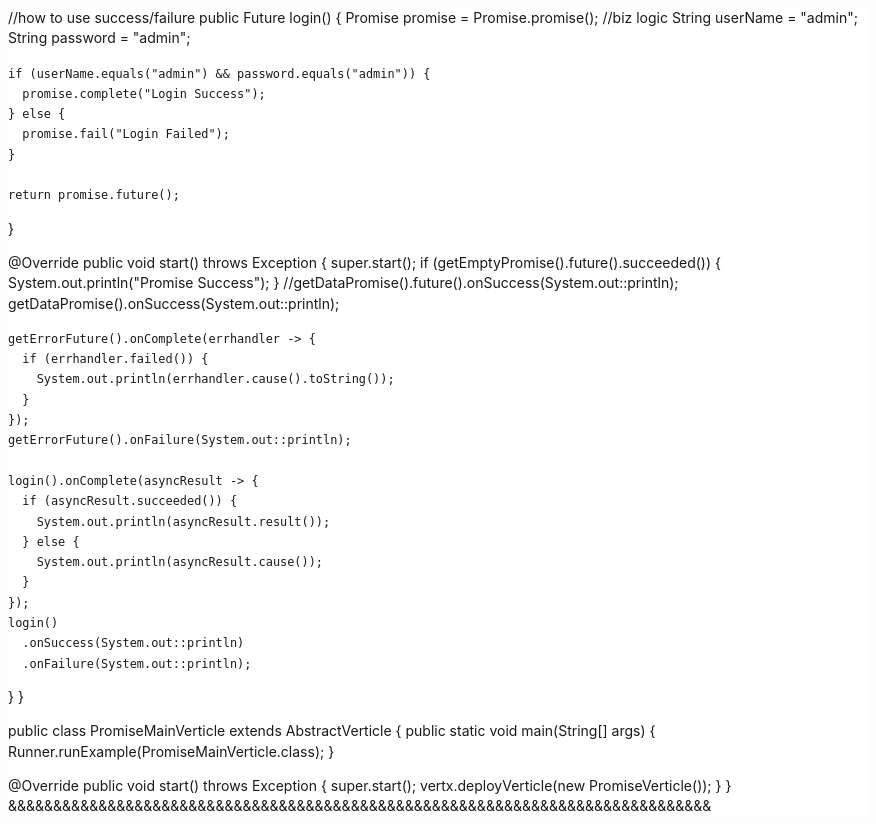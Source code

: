   //how to use success/failure
  public Future<String> login() {
    Promise promise = Promise.promise();
    //biz logic
    String userName = "admin";
    String password = "admin";

    if (userName.equals("admin") && password.equals("admin")) {
      promise.complete("Login Success");
    } else {
      promise.fail("Login Failed");
    }

    return promise.future();
  }


  @Override
  public void start() throws Exception {
    super.start();
    if (getEmptyPromise().future().succeeded()) {
      System.out.println("Promise Success");
    }
    //getDataPromise().future().onSuccess(System.out::println);
    getDataPromise().onSuccess(System.out::println);

    getErrorFuture().onComplete(errhandler -> {
      if (errhandler.failed()) {
        System.out.println(errhandler.cause().toString());
      }
    });
    getErrorFuture().onFailure(System.out::println);

    login().onComplete(asyncResult -> {
      if (asyncResult.succeeded()) {
        System.out.println(asyncResult.result());
      } else {
        System.out.println(asyncResult.cause());
      }
    });
    login()
      .onSuccess(System.out::println)
      .onFailure(System.out::println);

  }
}


public class PromiseMainVerticle extends AbstractVerticle {
  public static void main(String[] args) {
    Runner.runExample(PromiseMainVerticle.class);
  }

  @Override
  public void start() throws Exception {
    super.start();
    vertx.deployVerticle(new PromiseVerticle());
  }
}
&&&&&&&&&&&&&&&&&&&&&&&&&&&&&&&&&&&&&&&&&&&&&&&&&&&&&&&&&&&&&&&&&&&&&&&&&&&&&&
